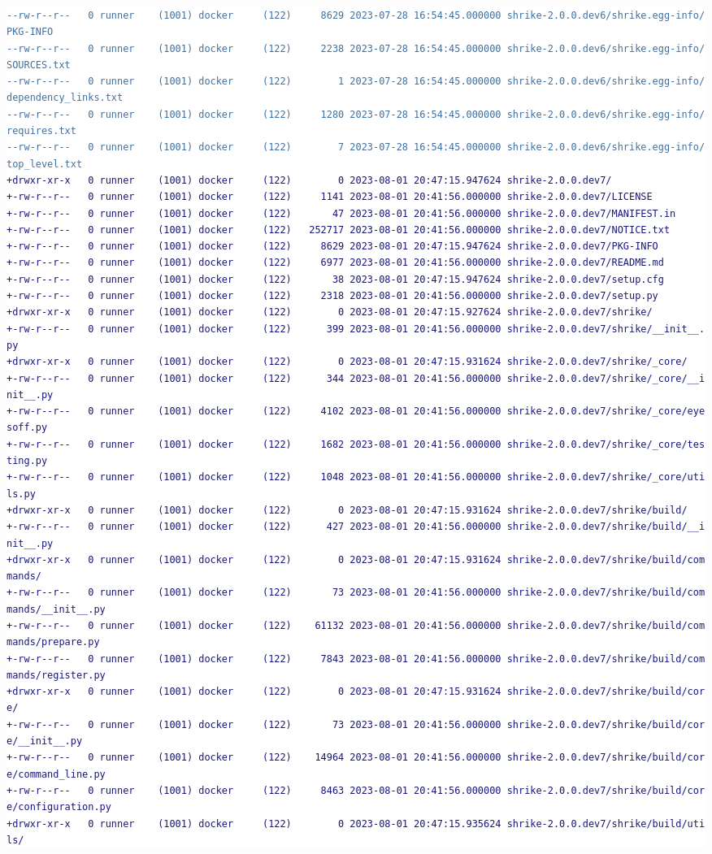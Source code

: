```diff
--rw-r--r--   0 runner    (1001) docker     (122)     8629 2023-07-28 16:54:45.000000 shrike-2.0.0.dev6/shrike.egg-info/PKG-INFO
--rw-r--r--   0 runner    (1001) docker     (122)     2238 2023-07-28 16:54:45.000000 shrike-2.0.0.dev6/shrike.egg-info/SOURCES.txt
--rw-r--r--   0 runner    (1001) docker     (122)        1 2023-07-28 16:54:45.000000 shrike-2.0.0.dev6/shrike.egg-info/dependency_links.txt
--rw-r--r--   0 runner    (1001) docker     (122)     1280 2023-07-28 16:54:45.000000 shrike-2.0.0.dev6/shrike.egg-info/requires.txt
--rw-r--r--   0 runner    (1001) docker     (122)        7 2023-07-28 16:54:45.000000 shrike-2.0.0.dev6/shrike.egg-info/top_level.txt
+drwxr-xr-x   0 runner    (1001) docker     (122)        0 2023-08-01 20:47:15.947624 shrike-2.0.0.dev7/
+-rw-r--r--   0 runner    (1001) docker     (122)     1141 2023-08-01 20:41:56.000000 shrike-2.0.0.dev7/LICENSE
+-rw-r--r--   0 runner    (1001) docker     (122)       47 2023-08-01 20:41:56.000000 shrike-2.0.0.dev7/MANIFEST.in
+-rw-r--r--   0 runner    (1001) docker     (122)   252717 2023-08-01 20:41:56.000000 shrike-2.0.0.dev7/NOTICE.txt
+-rw-r--r--   0 runner    (1001) docker     (122)     8629 2023-08-01 20:47:15.947624 shrike-2.0.0.dev7/PKG-INFO
+-rw-r--r--   0 runner    (1001) docker     (122)     6977 2023-08-01 20:41:56.000000 shrike-2.0.0.dev7/README.md
+-rw-r--r--   0 runner    (1001) docker     (122)       38 2023-08-01 20:47:15.947624 shrike-2.0.0.dev7/setup.cfg
+-rw-r--r--   0 runner    (1001) docker     (122)     2318 2023-08-01 20:41:56.000000 shrike-2.0.0.dev7/setup.py
+drwxr-xr-x   0 runner    (1001) docker     (122)        0 2023-08-01 20:47:15.927624 shrike-2.0.0.dev7/shrike/
+-rw-r--r--   0 runner    (1001) docker     (122)      399 2023-08-01 20:41:56.000000 shrike-2.0.0.dev7/shrike/__init__.py
+drwxr-xr-x   0 runner    (1001) docker     (122)        0 2023-08-01 20:47:15.931624 shrike-2.0.0.dev7/shrike/_core/
+-rw-r--r--   0 runner    (1001) docker     (122)      344 2023-08-01 20:41:56.000000 shrike-2.0.0.dev7/shrike/_core/__init__.py
+-rw-r--r--   0 runner    (1001) docker     (122)     4102 2023-08-01 20:41:56.000000 shrike-2.0.0.dev7/shrike/_core/eyesoff.py
+-rw-r--r--   0 runner    (1001) docker     (122)     1682 2023-08-01 20:41:56.000000 shrike-2.0.0.dev7/shrike/_core/testing.py
+-rw-r--r--   0 runner    (1001) docker     (122)     1048 2023-08-01 20:41:56.000000 shrike-2.0.0.dev7/shrike/_core/utils.py
+drwxr-xr-x   0 runner    (1001) docker     (122)        0 2023-08-01 20:47:15.931624 shrike-2.0.0.dev7/shrike/build/
+-rw-r--r--   0 runner    (1001) docker     (122)      427 2023-08-01 20:41:56.000000 shrike-2.0.0.dev7/shrike/build/__init__.py
+drwxr-xr-x   0 runner    (1001) docker     (122)        0 2023-08-01 20:47:15.931624 shrike-2.0.0.dev7/shrike/build/commands/
+-rw-r--r--   0 runner    (1001) docker     (122)       73 2023-08-01 20:41:56.000000 shrike-2.0.0.dev7/shrike/build/commands/__init__.py
+-rw-r--r--   0 runner    (1001) docker     (122)    61132 2023-08-01 20:41:56.000000 shrike-2.0.0.dev7/shrike/build/commands/prepare.py
+-rw-r--r--   0 runner    (1001) docker     (122)     7843 2023-08-01 20:41:56.000000 shrike-2.0.0.dev7/shrike/build/commands/register.py
+drwxr-xr-x   0 runner    (1001) docker     (122)        0 2023-08-01 20:47:15.931624 shrike-2.0.0.dev7/shrike/build/core/
+-rw-r--r--   0 runner    (1001) docker     (122)       73 2023-08-01 20:41:56.000000 shrike-2.0.0.dev7/shrike/build/core/__init__.py
+-rw-r--r--   0 runner    (1001) docker     (122)    14964 2023-08-01 20:41:56.000000 shrike-2.0.0.dev7/shrike/build/core/command_line.py
+-rw-r--r--   0 runner    (1001) docker     (122)     8463 2023-08-01 20:41:56.000000 shrike-2.0.0.dev7/shrike/build/core/configuration.py
+drwxr-xr-x   0 runner    (1001) docker     (122)        0 2023-08-01 20:47:15.935624 shrike-2.0.0.dev7/shrike/build/utils/
```